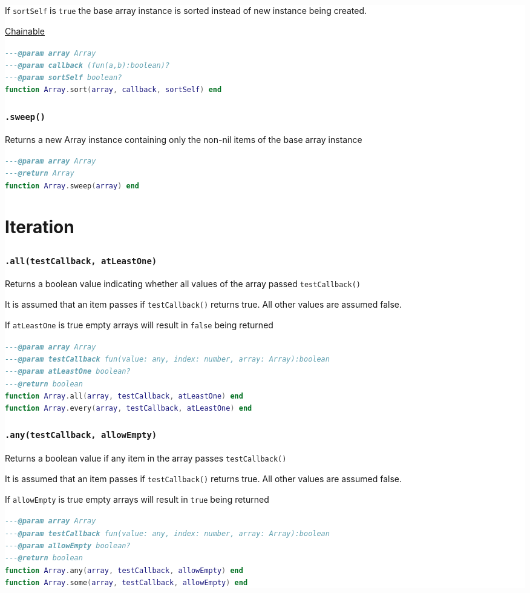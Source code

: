 If `sortSelf` is `true` the base array instance is sorted instead of new instance being created.

[Chainable](#chaining)

```lua
---@param array Array
---@param callback (fun(a,b):boolean)?
---@param sortSelf boolean?
function Array.sort(array, callback, sortSelf) end
```

### `.sweep()`
Returns a new Array instance containing only the non-nil items of the base array instance

```lua
---@param array Array
---@return Array
function Array.sweep(array) end
```

# Iteration

### `.all(testCallback, atLeastOne)`
Returns a boolean value indicating whether all values of the array passed `testCallback()`

It is assumed that an item passes if `testCallback()` returns true. All other values are assumed false.

If `atLeastOne` is true empty arrays will result in `false` being returned

```lua
---@param array Array
---@param testCallback fun(value: any, index: number, array: Array):boolean
---@param atLeastOne boolean?
---@return boolean
function Array.all(array, testCallback, atLeastOne) end
function Array.every(array, testCallback, atLeastOne) end
```

### `.any(testCallback, allowEmpty)`
Returns a boolean value if any item in the array passes `testCallback()`

It is assumed that an item passes if `testCallback()` returns true. All other values are assumed false.

If `allowEmpty` is true empty arrays will result in `true` being returned

```lua
---@param array Array
---@param testCallback fun(value: any, index: number, array: Array):boolean
---@param allowEmpty boolean?
---@return boolean
function Array.any(array, testCallback, allowEmpty) end
function Array.some(array, testCallback, allowEmpty) end
```
